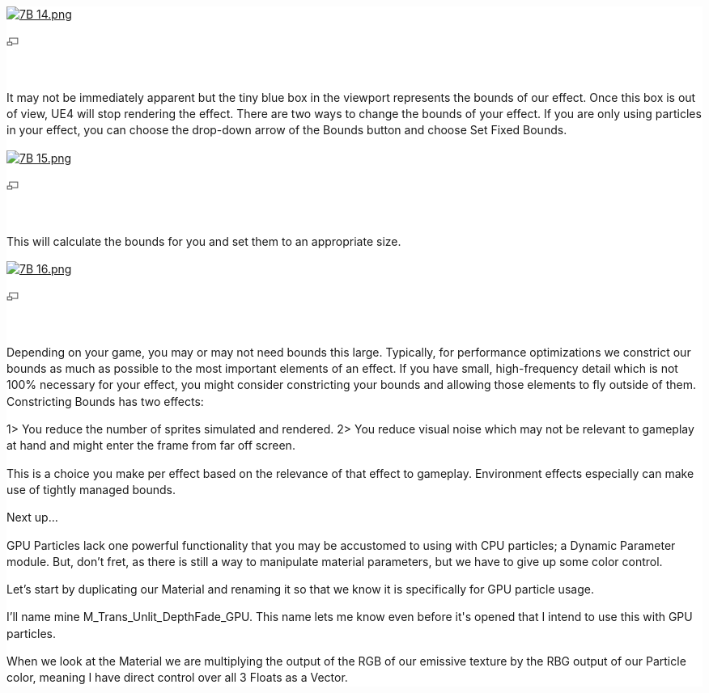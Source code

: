 [![7B 14.png](https://d3ar1piqh1oeli.cloudfront.net/0/0b/7B_14.png/400px-7B_14.png)](/File:7B_14.png)

[![](/skins/common/images/magnify-clip.png)](/File:7B_14.png "Enlarge")

  
 

It may not be immediately apparent but the tiny blue box in the viewport represents the bounds of our effect. Once this box is out of view, UE4 will stop rendering the effect. There are two ways to change the bounds of your effect. If you are only using particles in your effect, you can choose the drop-down arrow of the Bounds button and choose Set Fixed Bounds.

[![7B 15.png](https://d26ilriwvtzlb.cloudfront.net/9/98/7B_15.png)](/File:7B_15.png)

[![](/skins/common/images/magnify-clip.png)](/File:7B_15.png "Enlarge")

  
 

This will calculate the bounds for you and set them to an appropriate size.

[![7B 16.png](https://d3ar1piqh1oeli.cloudfront.net/2/2e/7B_16.png/400px-7B_16.png)](/File:7B_16.png)

[![](/skins/common/images/magnify-clip.png)](/File:7B_16.png "Enlarge")

  
 

Depending on your game, you may or may not need bounds this large. Typically, for performance optimizations we constrict our bounds as much as possible to the most important elements of an effect. If you have small, high-frequency detail which is not 100% necessary for your effect, you might consider constricting your bounds and allowing those elements to fly outside of them. Constricting Bounds has two effects:

1> You reduce the number of sprites simulated and rendered. 2> You reduce visual noise which may not be relevant to gameplay at hand and might enter the frame from far off screen.

This is a choice you make per effect based on the relevance of that effect to gameplay. Environment effects especially can make use of tightly managed bounds.

Next up…

GPU Particles lack one powerful functionality that you may be accustomed to using with CPU particles; a Dynamic Parameter module. But, don’t fret, as there is still a way to manipulate material parameters, but we have to give up some color control.

Let’s start by duplicating our Material and renaming it so that we know it is specifically for GPU particle usage.

I’ll name mine M\_Trans\_Unlit\_DepthFade\_GPU. This name lets me know even before it's opened that I intend to use this with GPU particles.

When we look at the Material we are multiplying the output of the RGB of our emissive texture by the RBG output of our Particle color, meaning I have direct control over all 3 Floats as a Vector.

